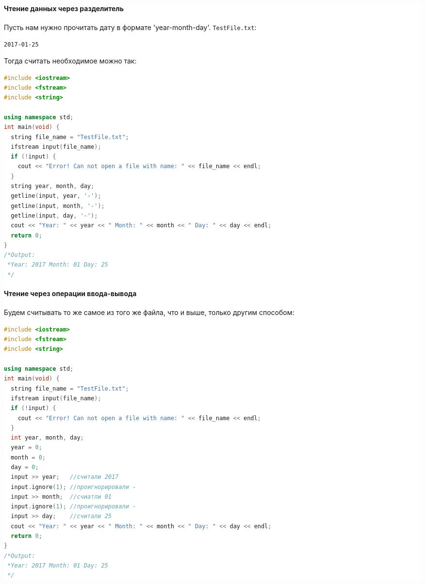 #### Чтение данных через разделитель

Пусть нам нужно прочитать дату в формате 'year-month-day'. `TestFile.txt`:

```
2017-01-25
```

Тогда считать необходимое можно так:

```c++
#include <iostream>
#include <fstream>
#include <string>

using namespace std;
int main(void) {
  string file_name = "TestFile.txt";
  ifstream input(file_name);
  if (!input) {
    cout << "Error! Can not open a file with name: " << file_name << endl;
  }
  string year, month, day;  
  getline(input, year, '-');
  getline(input, month, '-');
  getline(input, day, '-');
  cout << "Year: " << year << " Month: " << month << " Day: " << day << endl;
  return 0;
}
/*Output:
 *Year: 2017 Month: 01 Day: 25
 */
```

#### Чтение через операции ввода-вывода

Будем считывать то же самое из того же файла, что и выше, только другим способом:

````c++
#include <iostream>
#include <fstream>
#include <string>

using namespace std;
int main(void) {
  string file_name = "TestFile.txt";
  ifstream input(file_name);
  if (!input) {
    cout << "Error! Can not open a file with name: " << file_name << endl;
  }
  int year, month, day;
  year = 0;
  month = 0;
  day = 0;  
  input >> year;   //считали 2017
  input.ignore(1); //проигнорировали -
  input >> month;  //счиатли 01
  input.ignore(1); //проигнорировали -
  input >> day;    //считали 25
  cout << "Year: " << year << " Month: " << month << " Day: " << day << endl;
  return 0;
}
/*Output:
 *Year: 2017 Month: 01 Day: 25
 */
````
